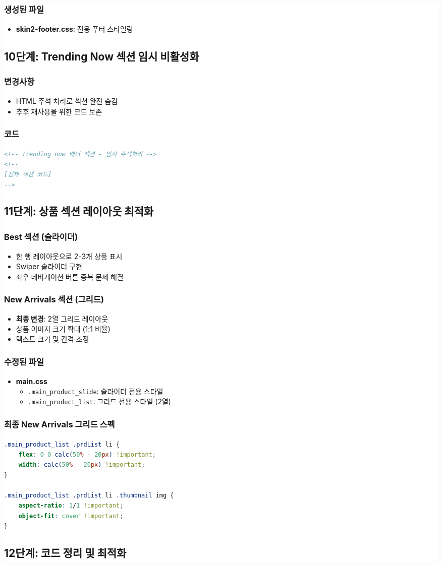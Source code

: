 ### 생성된 파일
- **skin2-footer.css**: 전용 푸터 스타일링

## 10단계: Trending Now 섹션 임시 비활성화

### 변경사항
- HTML 주석 처리로 섹션 완전 숨김
- 추후 재사용을 위한 코드 보존

### 코드
```html
<!-- Trending now 배너 섹션 - 임시 주석처리 -->
<!--
[전체 섹션 코드]
-->
```

## 11단계: 상품 섹션 레이아웃 최적화

### Best 섹션 (슬라이더)
- 한 행 레이아웃으로 2-3개 상품 표시
- Swiper 슬라이더 구현
- 좌우 네비게이션 버튼 중복 문제 해결

### New Arrivals 섹션 (그리드)
- **최종 변경**: 2열 그리드 레이아웃
- 상품 이미지 크기 확대 (1:1 비율)
- 텍스트 크기 및 간격 조정

### 수정된 파일
- **main.css**
  - `.main_product_slide`: 슬라이더 전용 스타일
  - `.main_product_list`: 그리드 전용 스타일 (2열)

### 최종 New Arrivals 그리드 스펙
```css
.main_product_list .prdList li {
    flex: 0 0 calc(50% - 20px) !important;
    width: calc(50% - 20px) !important;
}

.main_product_list .prdList li .thumbnail img {
    aspect-ratio: 1/1 !important;
    object-fit: cover !important;
}
```

## 12단계: 코드 정리 및 최적화
